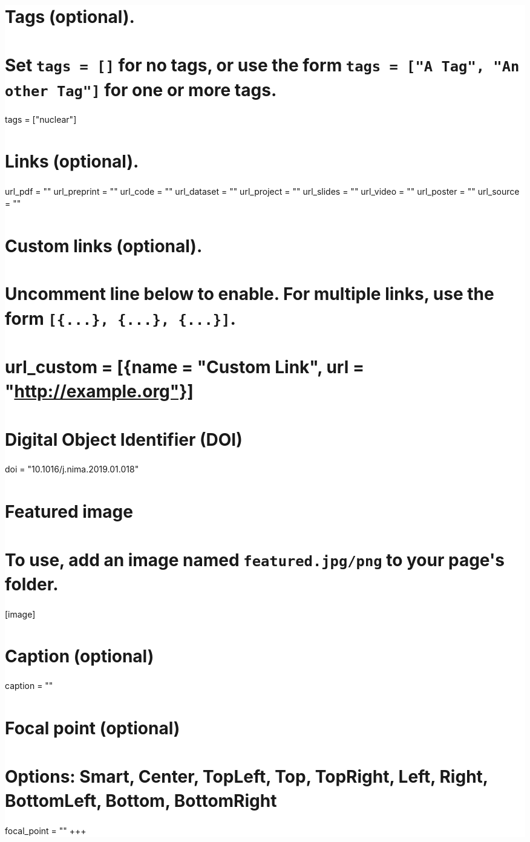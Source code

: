 # Tags (optional).
#   Set `tags = []` for no tags, or use the form `tags = ["A Tag", "Another Tag"]` for one or more tags.
tags = ["nuclear"]

# Links (optional).
url_pdf = ""
url_preprint = ""
url_code = ""
url_dataset = ""
url_project = ""
url_slides = ""
url_video = ""
url_poster = ""
url_source = ""

# Custom links (optional).
#   Uncomment line below to enable. For multiple links, use the form `[{...}, {...}, {...}]`.
# url_custom = [{name = "Custom Link", url = "http://example.org"}]

# Digital Object Identifier (DOI)
doi = "10.1016/j.nima.2019.01.018"

# Featured image
# To use, add an image named `featured.jpg/png` to your page's folder. 
[image]
  # Caption (optional)
  caption = ""

  # Focal point (optional)
  # Options: Smart, Center, TopLeft, Top, TopRight, Left, Right, BottomLeft, Bottom, BottomRight
  focal_point = ""
+++
